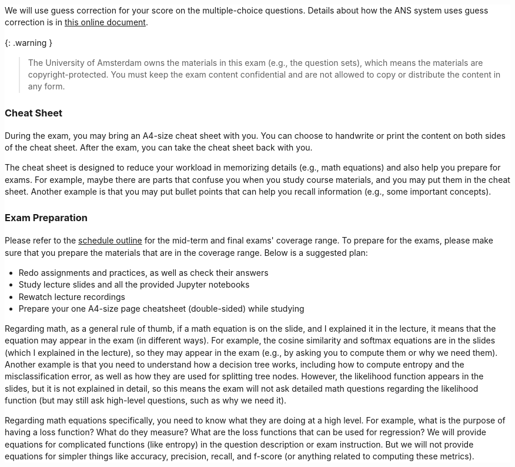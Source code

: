 We will use guess correction for your score on the multiple-choice questions.
Details about how the ANS system uses guess correction is in [this online document](https://support.ans.app/hc/en-us/articles/360014340098-Guess-correction).

{: .warning }
> The University of Amsterdam owns the materials in this exam (e.g., the question sets), which means the materials are copyright-protected. You must keep the exam content confidential and are not allowed to copy or distribute the content in any form.

### Cheat Sheet

During the exam, you may bring an A4-size cheat sheet with you.
You can choose to handwrite or print the content on both sides of the cheat sheet.
After the exam, you can take the cheat sheet back with you.

The cheat sheet is designed to reduce your workload in memorizing details (e.g., math equations) and also help you prepare for exams.
For example, maybe there are parts that confuse you when you study course materials, and you may put them in the cheat sheet.
Another example is that you may put bullet points that can help you recall information (e.g., some important concepts).

### Exam Preparation

Please refer to the [schedule outline](index#schedule-outline) for the mid-term and final exams' coverage range.
To prepare for the exams, please make sure that you prepare the materials that are in the coverage range.
Below is a suggested plan:
- Redo assignments and practices, as well as check their answers
- Study lecture slides and all the provided Jupyter notebooks
- Rewatch lecture recordings
- Prepare your one A4-size page cheatsheet (double-sided) while studying

Regarding math, as a general rule of thumb, if a math equation is on the slide, and I explained it in the lecture, it means that the equation may appear in the exam (in different ways).
For example, the cosine similarity and softmax equations are in the slides (which I explained in the lecture), so they may appear in the exam (e.g., by asking you to compute them or why we need them).
Another example is that you need to understand how a decision tree works, including how to compute entropy and the misclassification error, as well as how they are used for splitting tree nodes.
However, the likelihood function appears in the slides, but it is not explained in detail, so this means the exam will not ask detailed math questions regarding the likelihood function (but may still ask high-level questions, such as why we need it).

Regarding math equations specifically, you need to know what they are doing at a high level.
For example, what is the purpose of having a loss function?
What do they measure?
What are the loss functions that can be used for regression?
We will provide equations for complicated functions (like entropy) in the question description or exam instruction.
But we will not provide equations for simpler things like accuracy, precision, recall, and f-score (or anything related to computing these metrics).
